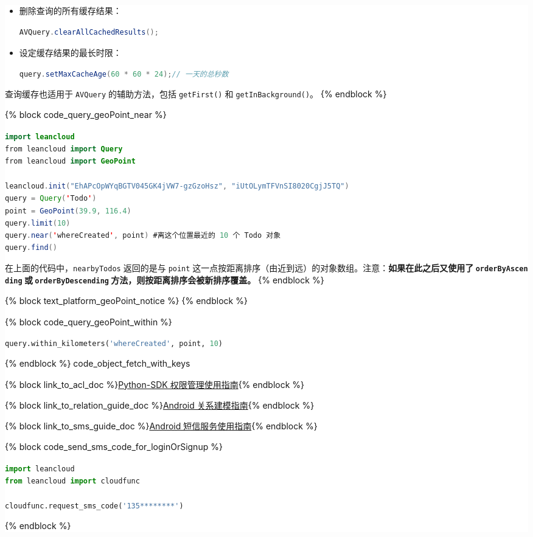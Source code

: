 * 删除查询的所有缓存结果：

  ``` java
  AVQuery.clearAllCachedResults();
  ```

* 设定缓存结果的最长时限：

  ``` java
  query.setMaxCacheAge(60 * 60 * 24);// 一天的总秒数
  ```

查询缓存也适用于 `AVQuery` 的辅助方法，包括 `getFirst()` 和 `getInBackground()`。
{% endblock %}

{% block code_query_geoPoint_near %}

```java
import leancloud
from leancloud import Query
from leancloud import GeoPoint

leancloud.init("EhAPcOpWYqBGTV045GK4jVW7-gzGzoHsz", "iUtOLymTFVnSI8020CgjJ5TQ")
query = Query('Todo')
point = GeoPoint(39.9, 116.4)
query.limit(10)
query.near('whereCreated', point) #离这个位置最近的 10 个 Todo 对象
query.find()
```

在上面的代码中，`nearbyTodos` 返回的是与 `point` 这一点按距离排序（由近到远）的对象数组。注意：**如果在此之后又使用了 `orderByAscending` 或 `orderByDescending` 方法，则按距离排序会被新排序覆盖。**
{% endblock %}

{% block text_platform_geoPoint_notice %}
{% endblock %}

{% block code_query_geoPoint_within %}

```python
query.within_kilometers('whereCreated', point, 10)
```
{% endblock %} code_object_fetch_with_keys


{% block link_to_acl_doc %}[Python-SDK 权限管理使用指南](acl_guide-python.html){% endblock %}

{% block link_to_relation_guide_doc %}[Android 关系建模指南](relation_guide-android.html){% endblock %}

{% block link_to_sms_guide_doc %}[Android 短信服务使用指南](sms_guide-Android.html#注册验证){% endblock %}

{% block code_send_sms_code_for_loginOrSignup %}

```python
import leancloud
from leancloud import cloudfunc

cloudfunc.request_sms_code('135********')
```
{% endblock %}
